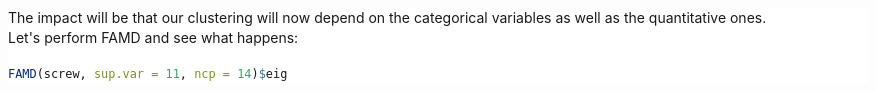 The impact will be that our clustering will now depend on the categorical variables as well as the quantitative ones.  
Let's perform FAMD and see what happens:


```r
FAMD(screw, sup.var = 11, ncp = 14)$eig
```
